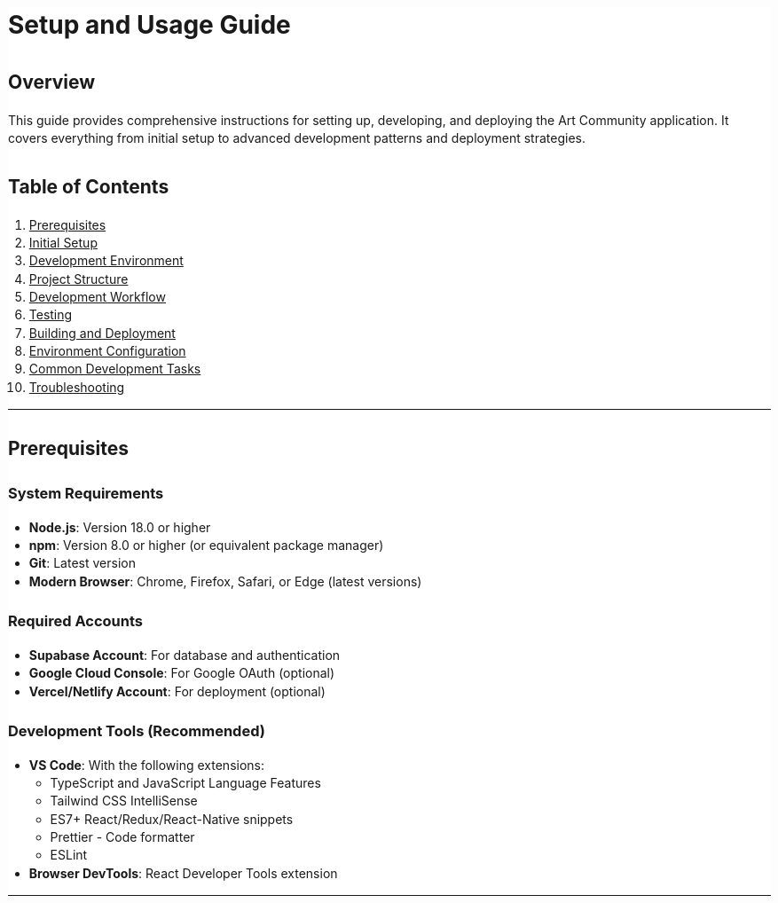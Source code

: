# Setup and Usage Guide

## Overview

This guide provides comprehensive instructions for setting up, developing, and deploying the Art Community application. It covers everything from initial setup to advanced development patterns and deployment strategies.

## Table of Contents

1. [Prerequisites](#prerequisites)
2. [Initial Setup](#initial-setup)
3. [Development Environment](#development-environment)
4. [Project Structure](#project-structure)
5. [Development Workflow](#development-workflow)
6. [Testing](#testing)
7. [Building and Deployment](#building-and-deployment)
8. [Environment Configuration](#environment-configuration)
9. [Common Development Tasks](#common-development-tasks)
10. [Troubleshooting](#troubleshooting)

---

## Prerequisites

### System Requirements

- **Node.js**: Version 18.0 or higher
- **npm**: Version 8.0 or higher (or equivalent package manager)
- **Git**: Latest version
- **Modern Browser**: Chrome, Firefox, Safari, or Edge (latest versions)

### Required Accounts

- **Supabase Account**: For database and authentication
- **Google Cloud Console**: For Google OAuth (optional)
- **Vercel/Netlify Account**: For deployment (optional)

### Development Tools (Recommended)

- **VS Code**: With the following extensions:
  - TypeScript and JavaScript Language Features
  - Tailwind CSS IntelliSense
  - ES7+ React/Redux/React-Native snippets
  - Prettier - Code formatter
  - ESLint
- **Browser DevTools**: React Developer Tools extension

---
